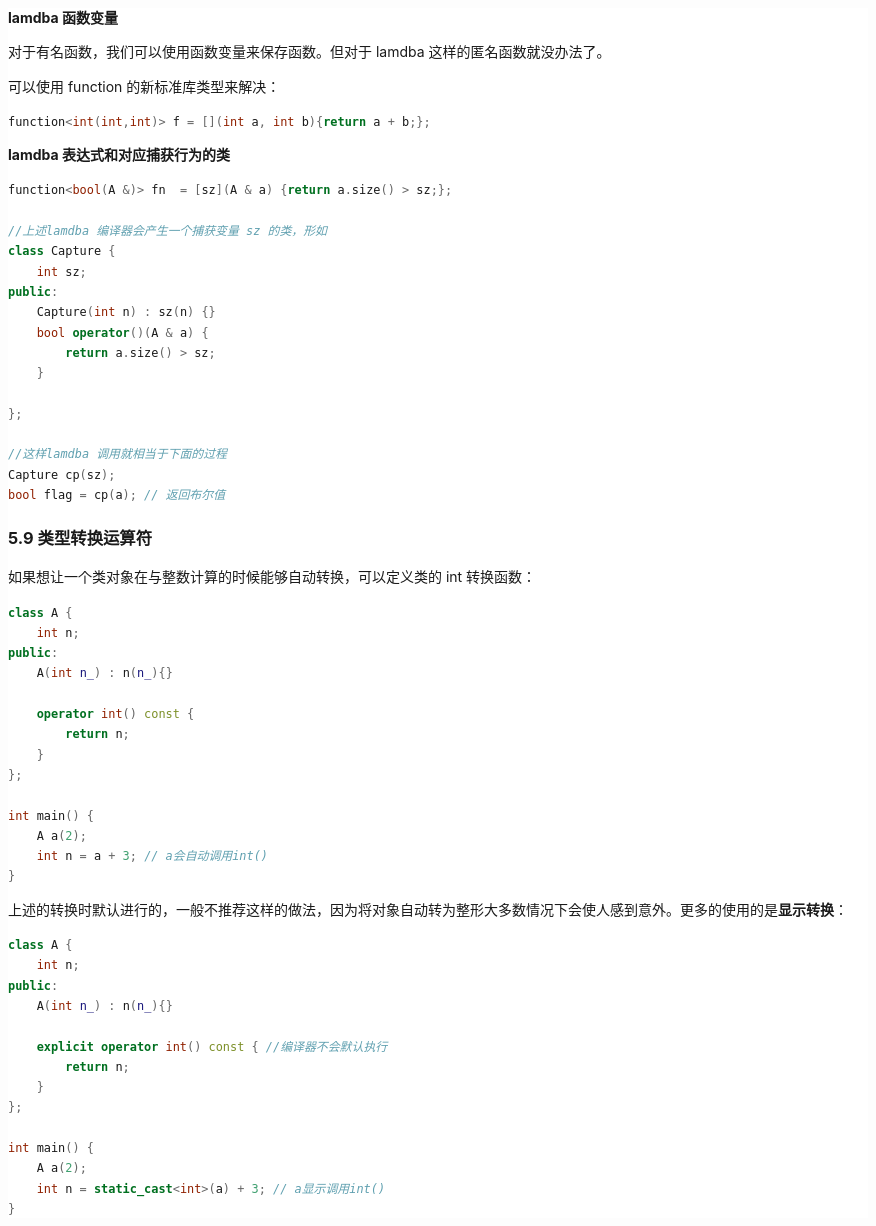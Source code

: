 **lamdba 函数变量**

对于有名函数，我们可以使用函数变量来保存函数。但对于 lamdba 这样的匿名函数就没办法了。

可以使用 function 的新标准库类型来解决：

```cpp
function<int(int,int)> f = [](int a, int b){return a + b;};
```

**lamdba 表达式和对应捕获行为的类**

```cpp
function<bool(A &)> fn  = [sz](A & a) {return a.size() > sz;};

//上述lamdba 编译器会产生一个捕获变量 sz 的类，形如
class Capture {
    int sz;
public:
    Capture(int n) : sz(n) {}
    bool operator()(A & a) {
        return a.size() > sz;
    }
    
};

//这样lamdba 调用就相当于下面的过程
Capture cp(sz);
bool flag = cp(a); // 返回布尔值
```

### 5.9 类型转换运算符

如果想让一个类对象在与整数计算的时候能够自动转换，可以定义类的 int 转换函数：

```cpp
class A {
	int n;
public:    
  	A(int n_) : n(n_){} 
    
    operator int() const {
        return n;
    }
};

int main() {
    A a(2);
    int n = a + 3; // a会自动调用int()
}
```

上述的转换时默认进行的，一般不推荐这样的做法，因为将对象自动转为整形大多数情况下会使人感到意外。更多的使用的是**显示转换**：

```cpp
class A {
	int n;
public:    
  	A(int n_) : n(n_){} 
    
    explicit operator int() const { //编译器不会默认执行
        return n;
    }
};

int main() {
    A a(2);
    int n = static_cast<int>(a) + 3; // a显示调用int()
}
```